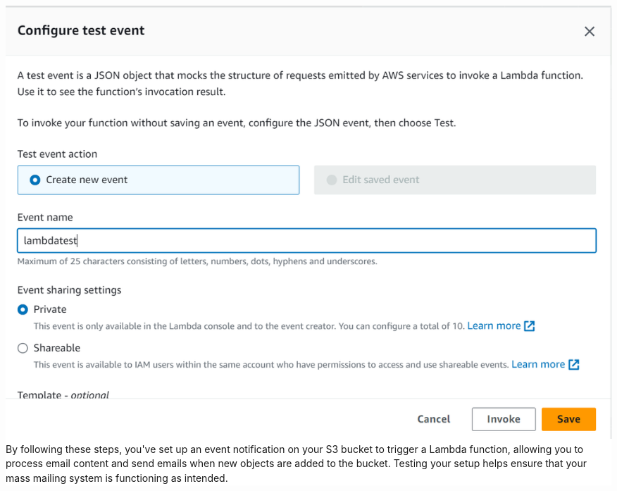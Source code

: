 ![Alt text](<images/configure test.png>)
By following these steps, you've set up an event notification on your S3 bucket to trigger a Lambda function, allowing you to process email content and send emails when new objects are added to the bucket. Testing your setup helps ensure that your mass mailing system is functioning as intended.